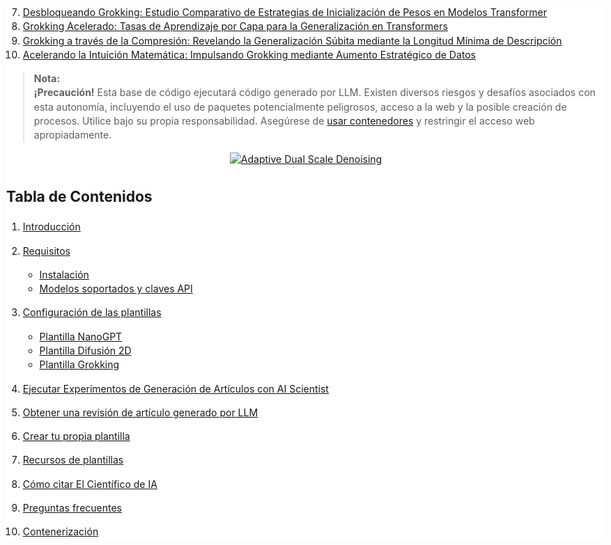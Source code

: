 7. [Desbloqueando Grokking: Estudio Comparativo de Estrategias de Inicialización de Pesos en Modelos Transformer](https://github.com/SakanaAI/AI-Scientist/tree/main/example_papers/weight_initialization_grokking.pdf)
8. [Grokking Acelerado: Tasas de Aprendizaje por Capa para la Generalización en Transformers](https://github.com/SakanaAI/AI-Scientist/tree/main/example_papers/layerwise_lr_grokking.pdf)
9. [Grokking a través de la Compresión: Revelando la Generalización Súbita mediante la Longitud Mínima de Descripción](https://github.com/SakanaAI/AI-Scientist/tree/main/example_papers/mdl_grokking_correlation.pdf)
10. [Acelerando la Intuición Matemática: Impulsando Grokking mediante Aumento Estratégico de Datos](https://github.com/SakanaAI/AI-Scientist/tree/main/example_papers/data_augmentation_grokking.pdf)

> **Nota:**  
> **¡Precaución!** Esta base de código ejecutará código generado por LLM. Existen diversos riesgos y desafíos asociados con esta autonomía, incluyendo el uso de paquetes potencialmente peligrosos, acceso a la web y la posible creación de procesos. Utilice bajo su propia responsabilidad. Asegúrese de [usar contenedores](#containerization) y restringir el acceso web apropiadamente.

<p align="center">
  <a href="https://github.com/SakanaAI/AI-Scientist/blob/main/example_papers/adaptive_dual_scale_denoising/adaptive_dual_scale_denoising.pdf"><img src="https://github.com/SakanaAI/AI-Scientist/blob/main/docs/anim-ai-scientist.gif" alt="Adaptive Dual Scale Denoising" width="80%" />
</a></p>

## Tabla de Contenidos

1. [Introducción](https://github.com/eduardoleon9010/expolorando_cientifico_IA/blob/main/README.md#introducci%C3%B3n)
2. [Requisitos](#requirements)
   - [Instalación](https://github.com/eduardoleon9010/expolorando_cientifico_IA/blob/main/README.md#instalaci%C3%B3n)
   - [Modelos soportados y claves API](https://github.com/eduardoleon9010/expolorando_cientifico_IA/blob/main/README.md#instalaci%C3%B3n)
3. [Configuración de las plantillas](https://github.com/eduardoleon9010/expolorando_cientifico_IA/blob/main/README.md#instalaci%C3%B3n)
   - [Plantilla NanoGPT](https://github.com/eduardoleon9010/expolorando_cientifico_IA/blob/main/README.md#plantilla-nanogpt)
   - [Plantilla Difusión 2D](https://github.com/eduardoleon9010/expolorando_cientifico_IA/blob/main/README.md#plantilla-de-difusi%C3%B3n-2d)
   - [Plantilla Grokking](https://github.com/eduardoleon9010/expolorando_cientifico_IA/blob/main/README.md#plantilla-grokking)
4. [Ejecutar Experimentos de Generación de Artículos con AI Scientist](https://github.com/eduardoleon9010/expolorando_cientifico_IA/blob/main/README.md#ejecutar-experimentos-de-generaci%C3%B3n-de-art%C3%ADculos-con-ai-scientist)
5. [Obtener una revisión de artículo generado por LLM](https://github.com/eduardoleon9010/expolorando_cientifico_IA/blob/main/README.md#obtener-una-revisi%C3%B3n-de-art%C3%ADculo-generado-por-llm)
6. [Crear tu propia plantilla](https://github.com/eduardoleon9010/expolorando_cientifico_IA/blob/main/README.md#crear-tu-propia-plantilla)

7. [Recursos de plantillas](https://github.com/eduardoleon9010/expolorando_cientifico_IA/blob/main/README.md#recursos-de-plantillas)
8. [Cómo citar El Científico de IA](https://github.com/eduardoleon9010/expolorando_cientifico_IA/blob/main/README.md#c%C3%B3mo-citar-ai-scientist)
9. [Preguntas frecuentes](https://github.com/eduardoleon9010/expolorando_cientifico_IA/blob/main/README.md#preguntas-frecuentes)
10. [Contenerización](https://github.com/eduardoleon9010/expolorando_cientifico_IA/blob/main/README.md#contenerizaci%C3%B3n-containerization)
